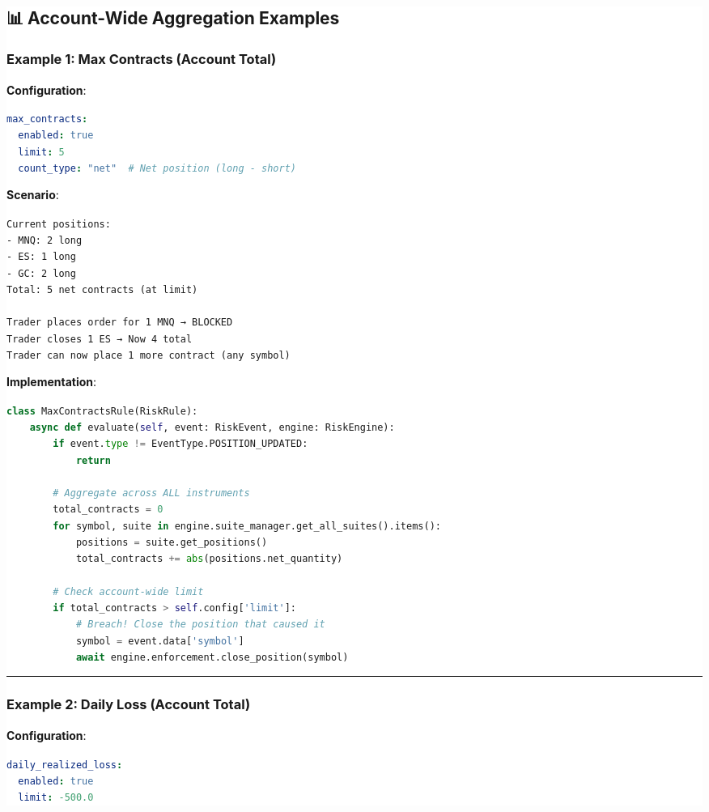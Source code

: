 
## 📊 Account-Wide Aggregation Examples

### Example 1: Max Contracts (Account Total)

**Configuration**:
```yaml
max_contracts:
  enabled: true
  limit: 5
  count_type: "net"  # Net position (long - short)
```

**Scenario**:
```
Current positions:
- MNQ: 2 long
- ES: 1 long
- GC: 2 long
Total: 5 net contracts (at limit)

Trader places order for 1 MNQ → BLOCKED
Trader closes 1 ES → Now 4 total
Trader can now place 1 more contract (any symbol)
```

**Implementation**:
```python
class MaxContractsRule(RiskRule):
    async def evaluate(self, event: RiskEvent, engine: RiskEngine):
        if event.type != EventType.POSITION_UPDATED:
            return

        # Aggregate across ALL instruments
        total_contracts = 0
        for symbol, suite in engine.suite_manager.get_all_suites().items():
            positions = suite.get_positions()
            total_contracts += abs(positions.net_quantity)

        # Check account-wide limit
        if total_contracts > self.config['limit']:
            # Breach! Close the position that caused it
            symbol = event.data['symbol']
            await engine.enforcement.close_position(symbol)
```

---

### Example 2: Daily Loss (Account Total)

**Configuration**:
```yaml
daily_realized_loss:
  enabled: true
  limit: -500.0
```
